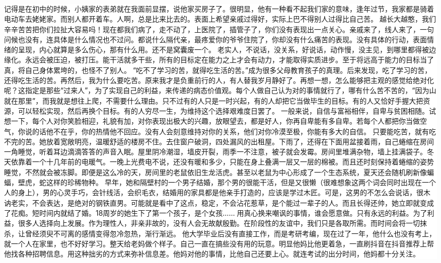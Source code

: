 记得是在初中的时候，小姨家的表弟就在我面前显摆，说他家买房子了。很明显，他有一种看不起我们家的意味，逢年过节，我家都是骑着电动车去姥姥家。而别人都开着车。人啊，总是比来比去的。表面上希望亲戚过得好，实际上巴不得别人过得比自己苦。
越长大越憨，我们辛辛苦苦把你们拉扯大容易吗！现在都我们病了，走不动了，上医院了，插管子了，你们没有表现出一点关心。亲戚来了，线人来了，一句问候也没有，连具体是什么情况也不过问。都说什么隔代亲，最疼爱你的爷爷住院了，你却没有什么痛苦的表现。没有具体的行动，表面情绪的呈现，内心就算是多么伤心，那有什么用。还不是窝囊废一个。
老实人，不说话，没关系，好说话，动作慢，没主见，到哪里都得被边缘化。永远会被压迫，被打压。能干活就多干些，所有的目标定在能力之上才会有动力，才能取得实质进步。至于将远高于能力的目标当了真，将自己身体累垮的，也怪不了别人。
“吃不了学习的苦，就得吃生活的苦。”成为很多父母教育孩子的真理。后来发现，吃了学习的苦，还得吃生活的苦。再然后，我为什么要吃苦。原来我才是负重前行的人，有人替我岁月静好了。再想一想，怎么能够把主观的感觉给绝对化呢？这指定是那些“过来人”，为了实现自己的利益，来传递的病态价值观。每个人做自己认为对的事情就行了，哪有什么苦不苦的，“因为山就在那里”，而我就是想往上爬，不需要什么理由。只不过有的人只是一时兴起，有的人却把它当做毕生的目标。有的人又恰好手握大把资源，可以轻松实现，然后再换个目标。有的人穷尽一生，为维持这个选择艰难度日罢了。
一般来说，自信与富裕相伴，自卑与贫困相随。试想一下，每个人对你笑脸相迎，礼貌有加，对你表现出极大的兴趣，放眼望去，都是好人，你再自卑能有多自卑。若每个人都把你当做空气，你说的话他不在乎，你的热情他不回应。没有人会刻意维持对你的关系，他们对你冷漠至极，你能有多大的自信。
只要能吃苦，就有吃不完的苦。她放着宽敞明亮，温暖舒适的楼房不住。去住窗户破洞，四处漏风的出租屋。下雨了，还得在下面用盆接着雨，自己蜷缩在房间一角睡觉，听着耳边滴滴答答的声音入眠。屋里阴冷潮湿，墙皮开裂，雨季一不注意，被子就会发霉。房间里堆满杂物，墙上挂满袋子。冬天依靠着一个十几年前的电暖气。一晚上光费电不说，还没有暖和多少，只能在身上叠满一层又一层的棉被。而且还时刻保持着蜷缩的姿势睡觉，不然就会被冻脚。即便是这么冷的天，房间里的老鼠依旧生龙活虎。甚至以老鼠为中心形成了一个生态系统，夏天还会随机刷新像蝙蝠，壁虎，蛇这样的珍稀物种。
早年，她和隔壁村的一个男子结婚，那个男的很能干活，但是又很懒（很难想象这两个词会同时出现在一个人的身上），男的心灵手巧，会针线活，会织毛衣，结婚用的家具都是他亲手打造的，应该是学过木匠。可是，这男的不怎么会说话，很木讷老实，不会表达，是绝对的钢铁直男。可能就是看中了这点，稳定，不会沾花惹草，是个能过一辈子的人。而且长得还帅，她立即就变成了花痴。短时间内就结了婚。18周岁的她生下了第一个孩子，是个女孩……
用真心换来嘲讽的事情，谁会愿意做。只有永远的利益。为了利益，很多人选择向上发展。作为理性人，非亲非故的，没有人会无故献殷勤。在阶段性的友谊中，我们只是各取所需。而时间会将一切抹杀，让曾经须臾不可离的感情变得忽冷忽热，渐行渐远。
他大学毕业后没有直接工作，而是考研考编，现在过了一年，他什么也没有考上，就一个人在家里，也不好好学习。整天给老妈做个样子。自己一直在搞些没有用的玩意。明显他妈比他更着急，一直刷抖音在抖音推荐上帮他找各种招聘信息。用这种拙劣的方式来弥补信息差。他妈对他的事情，比他自己还要上心。就连考试的出分时间，他妈都十分关注。
